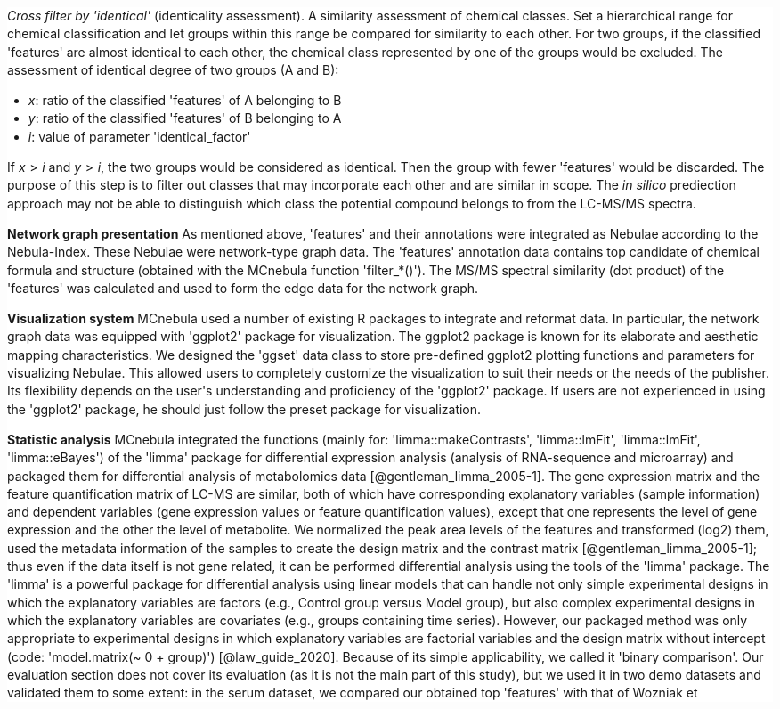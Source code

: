 *Cross filter by 'identical'* (identicality assessment). A similarity
assessment of chemical classes. Set a hierarchical range for chemical
classification and let groups within this range be compared for
similarity to each other. For two groups, if the classified 'features'
are almost identical to each other, the chemical class represented by
one of the groups would be excluded. The assessment of identical degree
of two groups (A and B):

-   $x$: ratio of the classified 'features' of A belonging to B
-   $y$: ratio of the classified 'features' of B belonging to A
-   $i$: value of parameter 'identical_factor'

If $x > i$ and $y > i$, the two groups would be considered as identical.
Then the group with fewer 'features' would be discarded. The purpose of
this step is to filter out classes that may incorporate each other and
are similar in scope. The *in silico* prediection approach may not be
able to distinguish which class the potential compound belongs to from
the LC-MS/MS spectra.

**Network graph presentation** As mentioned above, 'features' and their
annotations were integrated as Nebulae according to the Nebula-Index.
These Nebulae were network-type graph data. The 'features' annotation
data contains top candidate of chemical formula and structure (obtained
with the MCnebula function 'filter\_\*()'). The MS/MS spectral
similarity (dot product) of the 'features' was calculated and used to
form the edge data for the network graph.

**Visualization system** MCnebula used a number of existing R packages to
integrate and reformat data.  In particular, the network graph data was
equipped with 'ggplot2' package for visualization. The ggplot2 package is known
for its elaborate and aesthetic mapping characteristics. We designed the
'ggset' data class to store pre-defined ggplot2 plotting functions and
parameters for visualizing Nebulae. This allowed users to completely customize
the visualization to suit their needs or the needs of the publisher. Its
flexibility depends on the user's understanding and proficiency of the
'ggplot2' package. If users are not experienced in using the 'ggplot2' package,
he should just follow the preset package for visualization.

**Statistic analysis** MCnebula integrated the functions (mainly for:
'limma::makeContrasts', 'limma::lmFit', 'limma::lmFit', 'limma::eBayes')
of the 'limma' package for differential expression analysis (analysis of
RNA-sequence and microarray) and packaged them for differential analysis
of metabolomics data  [@gentleman_limma_2005-1]. The gene
expression matrix and the feature quantification matrix of LC-MS are
similar, both of which have corresponding explanatory variables (sample
information) and dependent variables (gene expression values or feature
quantification values), except that one represents the level of gene
expression and the other the level of metabolite. We normalized the peak
area levels of the features and transformed (log2) them, used the
metadata information of the samples to create the design matrix and the
contrast matrix  [@gentleman_limma_2005-1]; thus even if the
data itself is not gene related, it can be performed differential
analysis using the tools of the 'limma' package. The 'limma' is a
powerful package for differential analysis using linear models that can
handle not only simple experimental designs in which the explanatory
variables are factors (e.g., Control group versus Model group), but also
complex experimental designs in which the explanatory variables are
covariates (e.g., groups containing time series). However, our packaged
method was only appropriate to experimental designs in which explanatory
variables are factorial variables and the design matrix without
intercept (code: 'model.matrix(\~ 0 + group)')
 [@law_guide_2020]. Because of its simple applicability, we
called it 'binary comparison'. Our evaluation section does not cover its
evaluation (as it is not the main part of this study), but we used it in
two demo datasets and validated them to some extent: in the serum
dataset, we compared our obtained top 'features' with that of Wozniak et